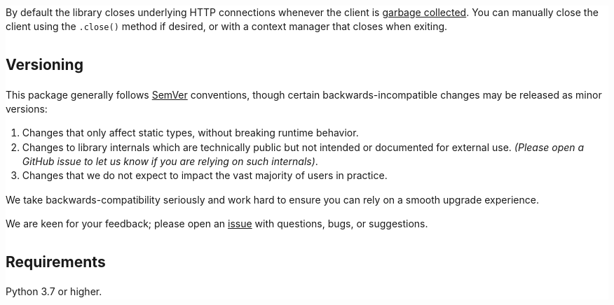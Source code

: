 By default the library closes underlying HTTP connections whenever the client is [garbage collected](https://docs.python.org/3/reference/datamodel.html#object.__del__). You can manually close the client using the `.close()` method if desired, or with a context manager that closes when exiting.

## Versioning

This package generally follows [SemVer](https://semver.org/spec/v2.0.0.html) conventions, though certain backwards-incompatible changes may be released as minor versions:

1. Changes that only affect static types, without breaking runtime behavior.
2. Changes to library internals which are technically public but not intended or documented for external use. _(Please open a GitHub issue to let us know if you are relying on such internals)_.
3. Changes that we do not expect to impact the vast majority of users in practice.

We take backwards-compatibility seriously and work hard to ensure you can rely on a smooth upgrade experience.

We are keen for your feedback; please open an [issue](https://www.github.com/stainless-sdks/bespokelabs-python/issues) with questions, bugs, or suggestions.

## Requirements

Python 3.7 or higher.
